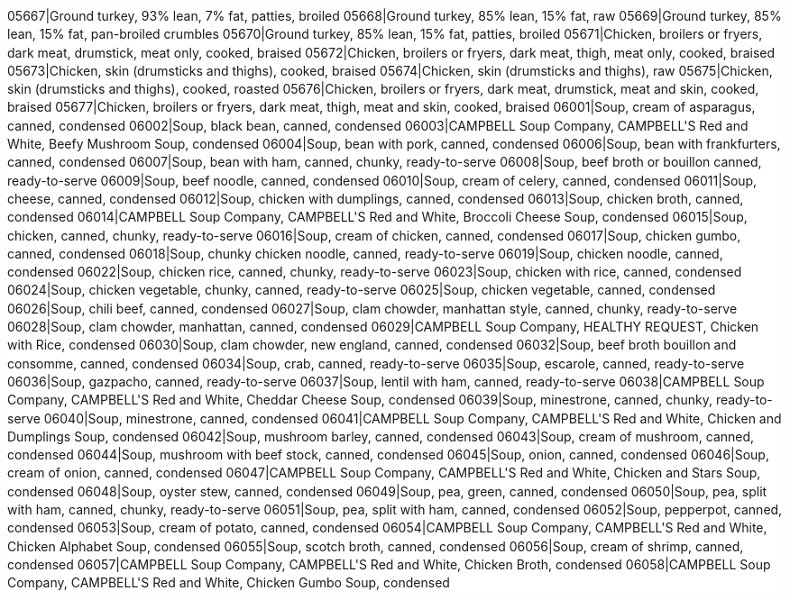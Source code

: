 05667|Ground turkey, 93% lean, 7% fat, patties, broiled 
05668|Ground turkey, 85% lean, 15% fat, raw 
05669|Ground turkey, 85% lean, 15% fat, pan-broiled crumbles 
05670|Ground turkey, 85% lean, 15% fat, patties, broiled 
05671|Chicken, broilers or fryers, dark meat, drumstick, meat only, cooked, braised 
05672|Chicken, broilers or fryers, dark meat, thigh, meat only, cooked, braised 
05673|Chicken, skin (drumsticks and thighs), cooked, braised 
05674|Chicken, skin (drumsticks and thighs), raw 
05675|Chicken, skin (drumsticks and thighs), cooked, roasted 
05676|Chicken, broilers or fryers, dark meat, drumstick, meat and skin, cooked, braised 
05677|Chicken, broilers or fryers, dark meat, thigh, meat and skin, cooked, braised 
06001|Soup, cream of asparagus, canned, condensed 
06002|Soup, black bean, canned, condensed 
06003|CAMPBELL Soup Company, CAMPBELL'S Red and White, Beefy Mushroom Soup, condensed 
06004|Soup, bean with pork, canned, condensed 
06006|Soup, bean with frankfurters, canned, condensed 
06007|Soup, bean with ham, canned, chunky, ready-to-serve 
06008|Soup, beef broth or bouillon canned, ready-to-serve 
06009|Soup, beef noodle, canned, condensed 
06010|Soup, cream of celery, canned, condensed 
06011|Soup, cheese, canned, condensed 
06012|Soup, chicken with dumplings, canned, condensed 
06013|Soup, chicken broth, canned, condensed 
06014|CAMPBELL Soup Company, CAMPBELL'S Red and White, Broccoli Cheese Soup, condensed 
06015|Soup, chicken, canned, chunky, ready-to-serve 
06016|Soup, cream of chicken, canned, condensed 
06017|Soup, chicken gumbo, canned, condensed 
06018|Soup, chunky chicken noodle, canned, ready-to-serve 
06019|Soup, chicken noodle, canned, condensed 
06022|Soup, chicken rice, canned, chunky, ready-to-serve 
06023|Soup, chicken with rice, canned, condensed 
06024|Soup, chicken vegetable, chunky, canned, ready-to-serve 
06025|Soup, chicken vegetable, canned, condensed 
06026|Soup, chili beef, canned, condensed 
06027|Soup, clam chowder, manhattan style, canned, chunky, ready-to-serve 
06028|Soup, clam chowder, manhattan, canned, condensed 
06029|CAMPBELL Soup Company, HEALTHY REQUEST, Chicken with Rice, condensed 
06030|Soup, clam chowder, new england, canned, condensed 
06032|Soup, beef broth bouillon and consomme, canned, condensed 
06034|Soup, crab, canned, ready-to-serve 
06035|Soup, escarole, canned, ready-to-serve 
06036|Soup, gazpacho, canned, ready-to-serve 
06037|Soup, lentil with ham, canned, ready-to-serve 
06038|CAMPBELL Soup Company, CAMPBELL'S Red and White, Cheddar Cheese Soup, condensed 
06039|Soup, minestrone, canned, chunky, ready-to-serve 
06040|Soup, minestrone, canned, condensed 
06041|CAMPBELL Soup Company, CAMPBELL'S Red and White, Chicken and Dumplings Soup, condensed 
06042|Soup, mushroom barley, canned, condensed 
06043|Soup, cream of mushroom, canned, condensed 
06044|Soup, mushroom with beef stock, canned, condensed 
06045|Soup, onion, canned, condensed 
06046|Soup, cream of onion, canned, condensed 
06047|CAMPBELL Soup Company, CAMPBELL'S Red and White, Chicken and Stars Soup, condensed 
06048|Soup, oyster stew, canned, condensed 
06049|Soup, pea, green, canned, condensed 
06050|Soup, pea, split with ham, canned, chunky, ready-to-serve 
06051|Soup, pea, split with ham, canned, condensed 
06052|Soup, pepperpot, canned, condensed 
06053|Soup, cream of potato, canned, condensed 
06054|CAMPBELL Soup Company, CAMPBELL'S Red and White, Chicken Alphabet Soup, condensed 
06055|Soup, scotch broth, canned, condensed 
06056|Soup, cream of shrimp, canned, condensed 
06057|CAMPBELL Soup Company, CAMPBELL'S Red and White, Chicken Broth, condensed 
06058|CAMPBELL Soup Company, CAMPBELL'S Red and White, Chicken Gumbo Soup, condensed 